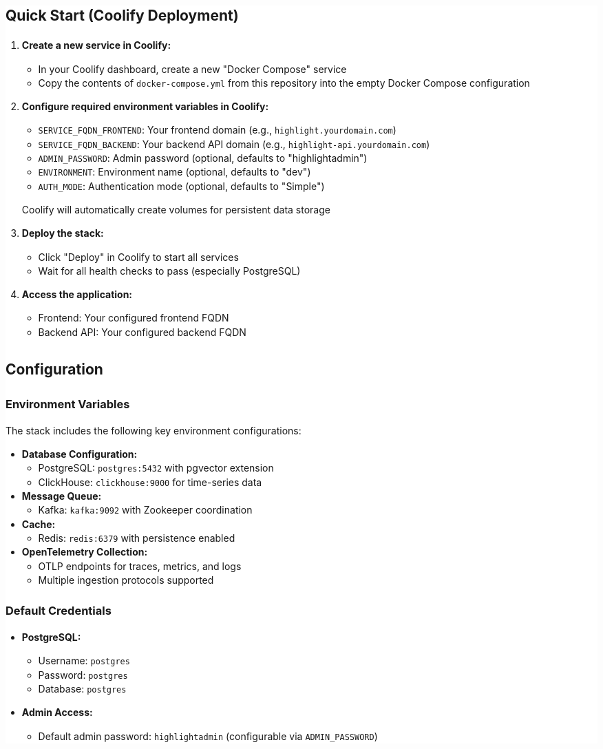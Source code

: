 ## Quick Start (Coolify Deployment)

1. **Create a new service in Coolify:**

   - In your Coolify dashboard, create a new "Docker Compose" service
   - Copy the contents of `docker-compose.yml` from this repository into the empty Docker Compose configuration

2. **Configure required environment variables in Coolify:**

   - `SERVICE_FQDN_FRONTEND`: Your frontend domain (e.g., `highlight.yourdomain.com`)
   - `SERVICE_FQDN_BACKEND`: Your backend API domain (e.g., `highlight-api.yourdomain.com`)
   - `ADMIN_PASSWORD`: Admin password (optional, defaults to "highlightadmin")
   - `ENVIRONMENT`: Environment name (optional, defaults to "dev")
   - `AUTH_MODE`: Authentication mode (optional, defaults to "Simple")

   Coolify will automatically create volumes for persistent data storage

3. **Deploy the stack:**

   - Click "Deploy" in Coolify to start all services
   - Wait for all health checks to pass (especially PostgreSQL)

4. **Access the application:**
   - Frontend: Your configured frontend FQDN
   - Backend API: Your configured backend FQDN

## Configuration

### Environment Variables

The stack includes the following key environment configurations:

- **Database Configuration:**
  - PostgreSQL: `postgres:5432` with pgvector extension
  - ClickHouse: `clickhouse:9000` for time-series data
- **Message Queue:**
  - Kafka: `kafka:9092` with Zookeeper coordination
- **Cache:**
  - Redis: `redis:6379` with persistence enabled
- **OpenTelemetry Collection:**
  - OTLP endpoints for traces, metrics, and logs
  - Multiple ingestion protocols supported

### Default Credentials

- **PostgreSQL:**

  - Username: `postgres`
  - Password: `postgres`
  - Database: `postgres`

- **Admin Access:**
  - Default admin password: `highlightadmin` (configurable via `ADMIN_PASSWORD`)
